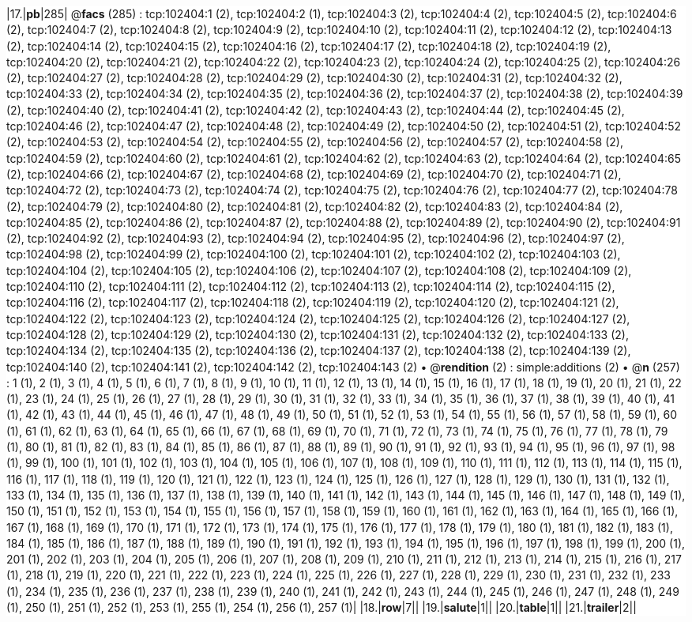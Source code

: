 |17.|__pb__|285| @__facs__ (285) : tcp:102404:1 (2), tcp:102404:2 (1), tcp:102404:3 (2), tcp:102404:4 (2), tcp:102404:5 (2), tcp:102404:6 (2), tcp:102404:7 (2), tcp:102404:8 (2), tcp:102404:9 (2), tcp:102404:10 (2), tcp:102404:11 (2), tcp:102404:12 (2), tcp:102404:13 (2), tcp:102404:14 (2), tcp:102404:15 (2), tcp:102404:16 (2), tcp:102404:17 (2), tcp:102404:18 (2), tcp:102404:19 (2), tcp:102404:20 (2), tcp:102404:21 (2), tcp:102404:22 (2), tcp:102404:23 (2), tcp:102404:24 (2), tcp:102404:25 (2), tcp:102404:26 (2), tcp:102404:27 (2), tcp:102404:28 (2), tcp:102404:29 (2), tcp:102404:30 (2), tcp:102404:31 (2), tcp:102404:32 (2), tcp:102404:33 (2), tcp:102404:34 (2), tcp:102404:35 (2), tcp:102404:36 (2), tcp:102404:37 (2), tcp:102404:38 (2), tcp:102404:39 (2), tcp:102404:40 (2), tcp:102404:41 (2), tcp:102404:42 (2), tcp:102404:43 (2), tcp:102404:44 (2), tcp:102404:45 (2), tcp:102404:46 (2), tcp:102404:47 (2), tcp:102404:48 (2), tcp:102404:49 (2), tcp:102404:50 (2), tcp:102404:51 (2), tcp:102404:52 (2), tcp:102404:53 (2), tcp:102404:54 (2), tcp:102404:55 (2), tcp:102404:56 (2), tcp:102404:57 (2), tcp:102404:58 (2), tcp:102404:59 (2), tcp:102404:60 (2), tcp:102404:61 (2), tcp:102404:62 (2), tcp:102404:63 (2), tcp:102404:64 (2), tcp:102404:65 (2), tcp:102404:66 (2), tcp:102404:67 (2), tcp:102404:68 (2), tcp:102404:69 (2), tcp:102404:70 (2), tcp:102404:71 (2), tcp:102404:72 (2), tcp:102404:73 (2), tcp:102404:74 (2), tcp:102404:75 (2), tcp:102404:76 (2), tcp:102404:77 (2), tcp:102404:78 (2), tcp:102404:79 (2), tcp:102404:80 (2), tcp:102404:81 (2), tcp:102404:82 (2), tcp:102404:83 (2), tcp:102404:84 (2), tcp:102404:85 (2), tcp:102404:86 (2), tcp:102404:87 (2), tcp:102404:88 (2), tcp:102404:89 (2), tcp:102404:90 (2), tcp:102404:91 (2), tcp:102404:92 (2), tcp:102404:93 (2), tcp:102404:94 (2), tcp:102404:95 (2), tcp:102404:96 (2), tcp:102404:97 (2), tcp:102404:98 (2), tcp:102404:99 (2), tcp:102404:100 (2), tcp:102404:101 (2), tcp:102404:102 (2), tcp:102404:103 (2), tcp:102404:104 (2), tcp:102404:105 (2), tcp:102404:106 (2), tcp:102404:107 (2), tcp:102404:108 (2), tcp:102404:109 (2), tcp:102404:110 (2), tcp:102404:111 (2), tcp:102404:112 (2), tcp:102404:113 (2), tcp:102404:114 (2), tcp:102404:115 (2), tcp:102404:116 (2), tcp:102404:117 (2), tcp:102404:118 (2), tcp:102404:119 (2), tcp:102404:120 (2), tcp:102404:121 (2), tcp:102404:122 (2), tcp:102404:123 (2), tcp:102404:124 (2), tcp:102404:125 (2), tcp:102404:126 (2), tcp:102404:127 (2), tcp:102404:128 (2), tcp:102404:129 (2), tcp:102404:130 (2), tcp:102404:131 (2), tcp:102404:132 (2), tcp:102404:133 (2), tcp:102404:134 (2), tcp:102404:135 (2), tcp:102404:136 (2), tcp:102404:137 (2), tcp:102404:138 (2), tcp:102404:139 (2), tcp:102404:140 (2), tcp:102404:141 (2), tcp:102404:142 (2), tcp:102404:143 (2)  •  @__rendition__ (2) : simple:additions (2)  •  @__n__ (257) : 1 (1), 2 (1), 3 (1), 4 (1), 5 (1), 6 (1), 7 (1), 8 (1), 9 (1), 10 (1), 11 (1), 12 (1), 13 (1), 14 (1), 15 (1), 16 (1), 17 (1), 18 (1), 19 (1), 20 (1), 21 (1), 22 (1), 23 (1), 24 (1), 25 (1), 26 (1), 27 (1), 28 (1), 29 (1), 30 (1), 31 (1), 32 (1), 33 (1), 34 (1), 35 (1), 36 (1), 37 (1), 38 (1), 39 (1), 40 (1), 41 (1), 42 (1), 43 (1), 44 (1), 45 (1), 46 (1), 47 (1), 48 (1), 49 (1), 50 (1), 51 (1), 52 (1), 53 (1), 54 (1), 55 (1), 56 (1), 57 (1), 58 (1), 59 (1), 60 (1), 61 (1), 62 (1), 63 (1), 64 (1), 65 (1), 66 (1), 67 (1), 68 (1), 69 (1), 70 (1), 71 (1), 72 (1), 73 (1), 74 (1), 75 (1), 76 (1), 77 (1), 78 (1), 79 (1), 80 (1), 81 (1), 82 (1), 83 (1), 84 (1), 85 (1), 86 (1), 87 (1), 88 (1), 89 (1), 90 (1), 91 (1), 92 (1), 93 (1), 94 (1), 95 (1), 96 (1), 97 (1), 98 (1), 99 (1), 100 (1), 101 (1), 102 (1), 103 (1), 104 (1), 105 (1), 106 (1), 107 (1), 108 (1), 109 (1), 110 (1), 111 (1), 112 (1), 113 (1), 114 (1), 115 (1), 116 (1), 117 (1), 118 (1), 119 (1), 120 (1), 121 (1), 122 (1), 123 (1), 124 (1), 125 (1), 126 (1), 127 (1), 128 (1), 129 (1), 130 (1), 131 (1), 132 (1), 133 (1), 134 (1), 135 (1), 136 (1), 137 (1), 138 (1), 139 (1), 140 (1), 141 (1), 142 (1), 143 (1), 144 (1), 145 (1), 146 (1), 147 (1), 148 (1), 149 (1), 150 (1), 151 (1), 152 (1), 153 (1), 154 (1), 155 (1), 156 (1), 157 (1), 158 (1), 159 (1), 160 (1), 161 (1), 162 (1), 163 (1), 164 (1), 165 (1), 166 (1), 167 (1), 168 (1), 169 (1), 170 (1), 171 (1), 172 (1), 173 (1), 174 (1), 175 (1), 176 (1), 177 (1), 178 (1), 179 (1), 180 (1), 181 (1), 182 (1), 183 (1), 184 (1), 185 (1), 186 (1), 187 (1), 188 (1), 189 (1), 190 (1), 191 (1), 192 (1), 193 (1), 194 (1), 195 (1), 196 (1), 197 (1), 198 (1), 199 (1), 200 (1), 201 (1), 202 (1), 203 (1), 204 (1), 205 (1), 206 (1), 207 (1), 208 (1), 209 (1), 210 (1), 211 (1), 212 (1), 213 (1), 214 (1), 215 (1), 216 (1), 217 (1), 218 (1), 219 (1), 220 (1), 221 (1), 222 (1), 223 (1), 224 (1), 225 (1), 226 (1), 227 (1), 228 (1), 229 (1), 230 (1), 231 (1), 232 (1), 233 (1), 234 (1), 235 (1), 236 (1), 237 (1), 238 (1), 239 (1), 240 (1), 241 (1), 242 (1), 243 (1), 244 (1), 245 (1), 246 (1), 247 (1), 248 (1), 249 (1), 250 (1), 251 (1), 252 (1), 253 (1), 255 (1), 254 (1), 256 (1), 257 (1)|
|18.|__row__|7||
|19.|__salute__|1||
|20.|__table__|1||
|21.|__trailer__|2||
